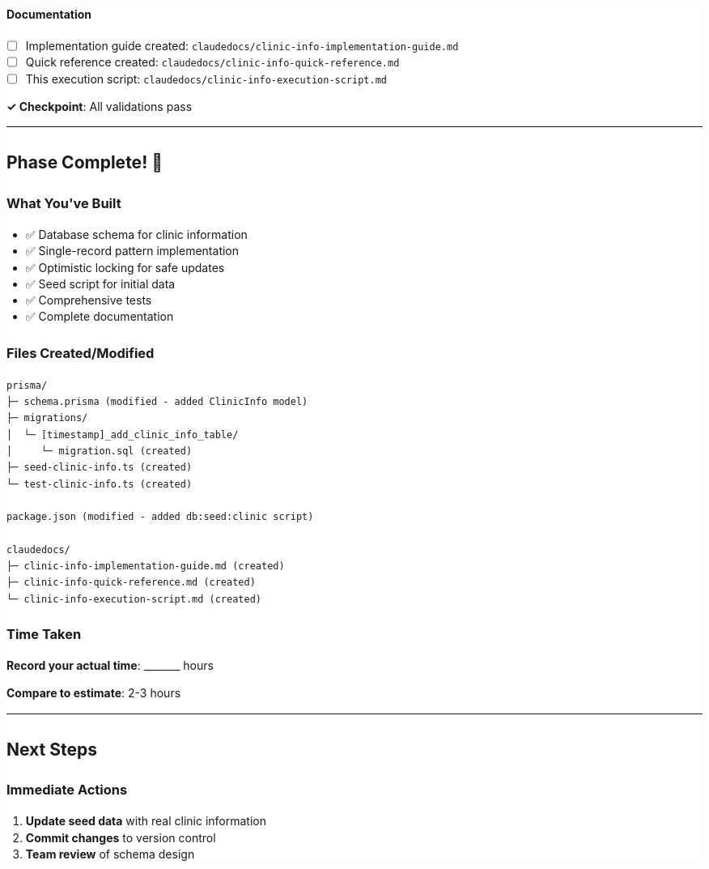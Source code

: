 #### Documentation
- [ ] Implementation guide created: `claudedocs/clinic-info-implementation-guide.md`
- [ ] Quick reference created: `claudedocs/clinic-info-quick-reference.md`
- [ ] This execution script: `claudedocs/clinic-info-execution-script.md`

**✓ Checkpoint**: All validations pass

---

## Phase Complete! 🎉

### What You've Built
- ✅ Database schema for clinic information
- ✅ Single-record pattern implementation
- ✅ Optimistic locking for safe updates
- ✅ Seed script for initial data
- ✅ Comprehensive tests
- ✅ Complete documentation

### Files Created/Modified
```
prisma/
├─ schema.prisma (modified - added ClinicInfo model)
├─ migrations/
│  └─ [timestamp]_add_clinic_info_table/
│     └─ migration.sql (created)
├─ seed-clinic-info.ts (created)
└─ test-clinic-info.ts (created)

package.json (modified - added db:seed:clinic script)

claudedocs/
├─ clinic-info-implementation-guide.md (created)
├─ clinic-info-quick-reference.md (created)
└─ clinic-info-execution-script.md (created)
```

### Time Taken
**Record your actual time**: _______ hours

**Compare to estimate**: 2-3 hours

---

## Next Steps

### Immediate Actions
1. **Update seed data** with real clinic information
2. **Commit changes** to version control
3. **Team review** of schema design
